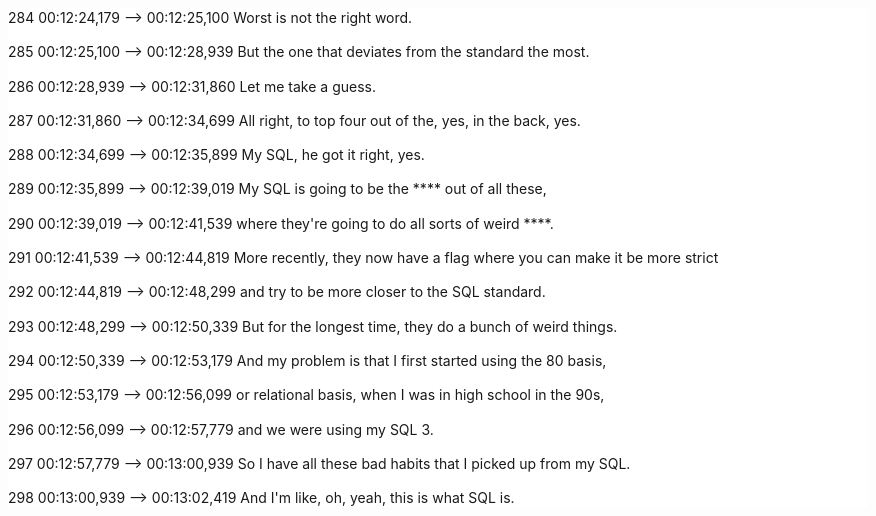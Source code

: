 284
00:12:24,179 --> 00:12:25,100
Worst is not the right word.

285
00:12:25,100 --> 00:12:28,939
But the one that deviates from the standard the most.

286
00:12:28,939 --> 00:12:31,860
Let me take a guess.

287
00:12:31,860 --> 00:12:34,699
All right, to top four out of the, yes, in the back, yes.

288
00:12:34,699 --> 00:12:35,899
My SQL, he got it right, yes.

289
00:12:35,899 --> 00:12:39,019
My SQL is going to be the **** out of all these,

290
00:12:39,019 --> 00:12:41,539
where they're going to do all sorts of weird ****.

291
00:12:41,539 --> 00:12:44,819
More recently, they now have a flag where you can make it be more strict

292
00:12:44,819 --> 00:12:48,299
and try to be more closer to the SQL standard.

293
00:12:48,299 --> 00:12:50,339
But for the longest time, they do a bunch of weird things.

294
00:12:50,339 --> 00:12:53,179
And my problem is that I first started using the 80 basis,

295
00:12:53,179 --> 00:12:56,099
or relational basis, when I was in high school in the 90s,

296
00:12:56,099 --> 00:12:57,779
and we were using my SQL 3.

297
00:12:57,779 --> 00:13:00,939
So I have all these bad habits that I picked up from my SQL.

298
00:13:00,939 --> 00:13:02,419
And I'm like, oh, yeah, this is what SQL is.
